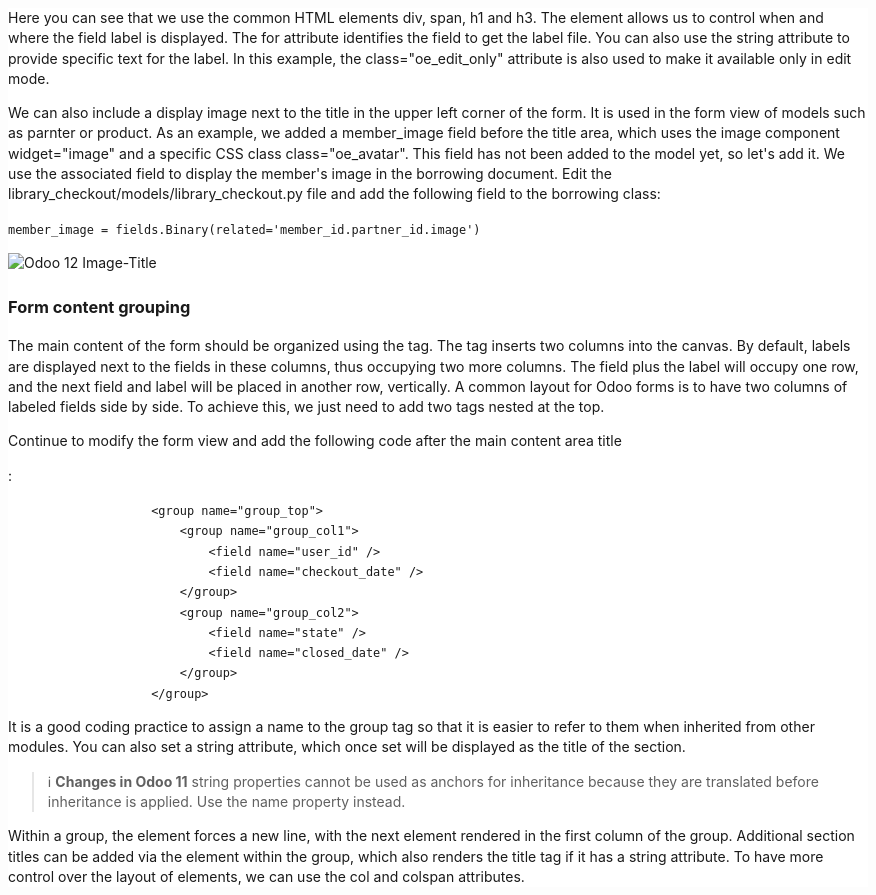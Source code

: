 Here you can see that we use the common HTML elements div, span, h1 and h3. The <label> element allows us to control when and where the field label is displayed. The for attribute identifies the field to get the label file. You can also use the string attribute to provide specific text for the label. In this example, the class="oe_edit_only" attribute is also used to make it available only in edit mode.

We can also include a display image next to the title in the upper left corner of the form. It is used in the form view of models such as parnter or product. As an example, we added a member_image field before the title area, which uses the image component widget="image" and a specific CSS class class="oe_avatar". This field has not been added to the model yet, so let's add it. We use the associated field to display the member's image in the borrowing document. Edit the library_checkout/models/library_checkout.py file and add the following field to the borrowing class:

```
member_image = fields.Binary(related='member_id.partner_id.image')
```

![Odoo 12 Image-Title](http://alanhou.org/homepage/wp-content/uploads/2019/01/title-image-widget.jpg)

### Form content grouping

The main content of the form should be organized using the <group> tag. The <group> tag inserts two columns into the canvas. By default, labels are displayed next to the fields in these columns, thus occupying two more columns. The field plus the label will occupy one row, and the next field and label will be placed in another row, vertically. A common layout for Odoo forms is to have two columns of labeled fields side by side. To achieve this, we just need to add two <group> tags nested at the top.

Continue to modify the form view and add the following code after the main content area title <div>:

```
                    <group name="group_top">
                        <group name="group_col1">
                            <field name="user_id" />
                            <field name="checkout_date" />
                        </group>
                        <group name="group_col2">
                            <field name="state" />
                            <field name="closed_date" />
                        </group>
                    </group>
```

It is a good coding practice to assign a name to the group tag so that it is easier to refer to them when inherited from other modules. You can also set a string attribute, which once set will be displayed as the title of the section.

> ℹ️ **Changes in Odoo 11**
> string properties cannot be used as anchors for inheritance because they are translated before inheritance is applied. Use the name property instead.

Within a group, the <newline> element forces a new line, with the next element rendered in the first column of the group. Additional section titles can be added via the <separator> element within the group, which also renders the title tag if it has a string attribute. To have more control over the layout of elements, we can use the col and colspan attributes.
